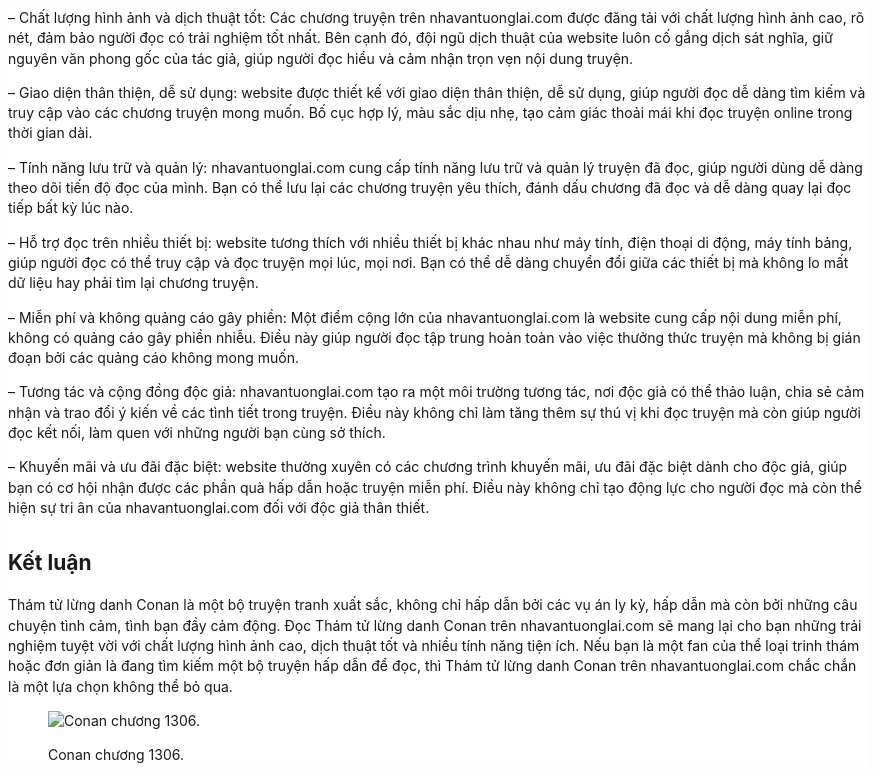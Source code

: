 – Chất lượng hình ảnh và dịch thuật tốt: Các chương truyện trên nhavantuonglai.com được đăng tải với chất lượng hình ảnh cao, rõ nét, đảm bảo người đọc có trải nghiệm tốt nhất. Bên cạnh đó, đội ngũ dịch thuật của website luôn cố gắng dịch sát nghĩa, giữ nguyên văn phong gốc của tác giả, giúp người đọc hiểu và cảm nhận trọn vẹn nội dung truyện.

– Giao diện thân thiện, dễ sử dụng: website được thiết kế với giao diện thân thiện, dễ sử dụng, giúp người đọc dễ dàng tìm kiếm và truy cập vào các chương truyện mong muốn. Bố cục hợp lý, màu sắc dịu nhẹ, tạo cảm giác thoải mái khi đọc truyện online trong thời gian dài.

– Tính năng lưu trữ và quản lý: nhavantuonglai.com cung cấp tính năng lưu trữ và quản lý truyện đã đọc, giúp người dùng dễ dàng theo dõi tiến độ đọc của mình. Bạn có thể lưu lại các chương truyện yêu thích, đánh dấu chương đã đọc và dễ dàng quay lại đọc tiếp bất kỳ lúc nào.

– Hỗ trợ đọc trên nhiều thiết bị: website tương thích với nhiều thiết bị khác nhau như máy tính, điện thoại di động, máy tính bảng, giúp người đọc có thể truy cập và đọc truyện mọi lúc, mọi nơi. Bạn có thể dễ dàng chuyển đổi giữa các thiết bị mà không lo mất dữ liệu hay phải tìm lại chương truyện.

– Miễn phí và không quảng cáo gây phiền: Một điểm cộng lớn của nhavantuonglai.com là website cung cấp nội dung miễn phí, không có quảng cáo gây phiền nhiễu. Điều này giúp người đọc tập trung hoàn toàn vào việc thưởng thức truyện mà không bị gián đoạn bởi các quảng cáo không mong muốn.

– Tương tác và cộng đồng độc giả: nhavantuonglai.com tạo ra một môi trường tương tác, nơi độc giả có thể thảo luận, chia sẻ cảm nhận và trao đổi ý kiến về các tình tiết trong truyện. Điều này không chỉ làm tăng thêm sự thú vị khi đọc truyện mà còn giúp người đọc kết nối, làm quen với những người bạn cùng sở thích.

– Khuyến mãi và ưu đãi đặc biệt: website thường xuyên có các chương trình khuyến mãi, ưu đãi đặc biệt dành cho độc giả, giúp bạn có cơ hội nhận được các phần quà hấp dẫn hoặc truyện miễn phí. Điều này không chỉ tạo động lực cho người đọc mà còn thể hiện sự tri ân của nhavantuonglai.com đối với độc giả thân thiết.

## Kết luận

Thám tử lừng danh Conan là một bộ truyện tranh xuất sắc, không chỉ hấp dẫn bởi các vụ án ly kỳ, hấp dẫn mà còn bởi những câu chuyện tình cảm, tình bạn đầy cảm động. Đọc Thám tử lừng danh Conan trên nhavantuonglai.com sẽ mang lại cho bạn những trải nghiệm tuyệt vời với chất lượng hình ảnh cao, dịch thuật tốt và nhiều tính năng tiện ích. Nếu bạn là một fan của thể loại trinh thám hoặc đơn giản là đang tìm kiếm một bộ truyện hấp dẫn để đọc, thì Thám tử lừng danh Conan trên nhavantuonglai.com chắc chắn là một lựa chọn không thể bỏ qua.

<figure><img src="https://nhavantuonglai.com/image/cover/001-606.jpg" alt="Conan chương 1306." title="Conan chương 1306." height=100% width=100%><figcaption><p>Conan chương 1306.</p></figcaption></figure>